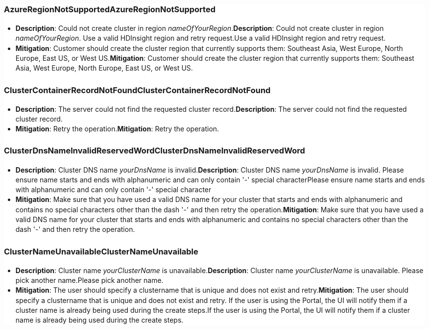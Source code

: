 ### <a id="AzureRegionNotSupported"></a><span data-ttu-id="9dde6-227">AzureRegionNotSupported</span><span class="sxs-lookup"><span data-stu-id="9dde6-227">AzureRegionNotSupported</span></span>
* <span data-ttu-id="9dde6-228">**Description**: Could not create cluster in region *nameOfYourRegion*.</span><span class="sxs-lookup"><span data-stu-id="9dde6-228">**Description**: Could not create cluster in region *nameOfYourRegion*.</span></span> <span data-ttu-id="9dde6-229">Use a valid HDInsight region and retry request.</span><span class="sxs-lookup"><span data-stu-id="9dde6-229">Use a valid HDInsight region and retry request.</span></span>
* <span data-ttu-id="9dde6-230">**Mitigation**: Customer should create the cluster region that currently supports them: Southeast Asia, West Europe, North Europe, East US, or West US.</span><span class="sxs-lookup"><span data-stu-id="9dde6-230">**Mitigation**: Customer should create the cluster region that currently supports them: Southeast Asia, West Europe, North Europe, East US, or West US.</span></span>  

### <a id="ClusterContainerRecordNotFound"></a><span data-ttu-id="9dde6-231">ClusterContainerRecordNotFound</span><span class="sxs-lookup"><span data-stu-id="9dde6-231">ClusterContainerRecordNotFound</span></span>
* <span data-ttu-id="9dde6-232">**Description**: The server could not find the requested cluster record.</span><span class="sxs-lookup"><span data-stu-id="9dde6-232">**Description**: The server could not find the requested cluster record.</span></span>  
* <span data-ttu-id="9dde6-233">**Mitigation**: Retry the operation.</span><span class="sxs-lookup"><span data-stu-id="9dde6-233">**Mitigation**: Retry the operation.</span></span>

### <a id="ClusterDnsNameInvalidReservedWord"></a><span data-ttu-id="9dde6-234">ClusterDnsNameInvalidReservedWord</span><span class="sxs-lookup"><span data-stu-id="9dde6-234">ClusterDnsNameInvalidReservedWord</span></span>
* <span data-ttu-id="9dde6-235">**Description**: Cluster DNS name *yourDnsName* is invalid.</span><span class="sxs-lookup"><span data-stu-id="9dde6-235">**Description**: Cluster DNS name *yourDnsName* is invalid.</span></span> <span data-ttu-id="9dde6-236">Please ensure name starts and ends with alphanumeric and can only contain '-' special character</span><span class="sxs-lookup"><span data-stu-id="9dde6-236">Please ensure name starts and ends with alphanumeric and can only contain '-' special character</span></span>  
* <span data-ttu-id="9dde6-237">**Mitigation**: Make sure that you have used a valid DNS name for your cluster that starts and ends with alphanumeric and contains no special characters other than the dash '-' and then retry the operation.</span><span class="sxs-lookup"><span data-stu-id="9dde6-237">**Mitigation**: Make sure that you have used a valid DNS name for your cluster that starts and ends with alphanumeric and contains no special characters other than the dash '-' and then retry the operation.</span></span>

### <a id="ClusterNameUnavailable"></a><span data-ttu-id="9dde6-238">ClusterNameUnavailable</span><span class="sxs-lookup"><span data-stu-id="9dde6-238">ClusterNameUnavailable</span></span>
* <span data-ttu-id="9dde6-239">**Description**: Cluster name *yourClusterName* is unavailable.</span><span class="sxs-lookup"><span data-stu-id="9dde6-239">**Description**: Cluster name *yourClusterName* is unavailable.</span></span> <span data-ttu-id="9dde6-240">Please pick another name.</span><span class="sxs-lookup"><span data-stu-id="9dde6-240">Please pick another name.</span></span>  
* <span data-ttu-id="9dde6-241">**Mitigation**: The user should specify a clustername that is unique and does not exist and retry.</span><span class="sxs-lookup"><span data-stu-id="9dde6-241">**Mitigation**: The user should specify a clustername that is unique and does not exist and retry.</span></span> <span data-ttu-id="9dde6-242">If the user is using the Portal, the UI will notify them if a cluster name is already being used during the create steps.</span><span class="sxs-lookup"><span data-stu-id="9dde6-242">If the user is using the Portal, the UI will notify them if a cluster name is already being used during the create steps.</span></span>
